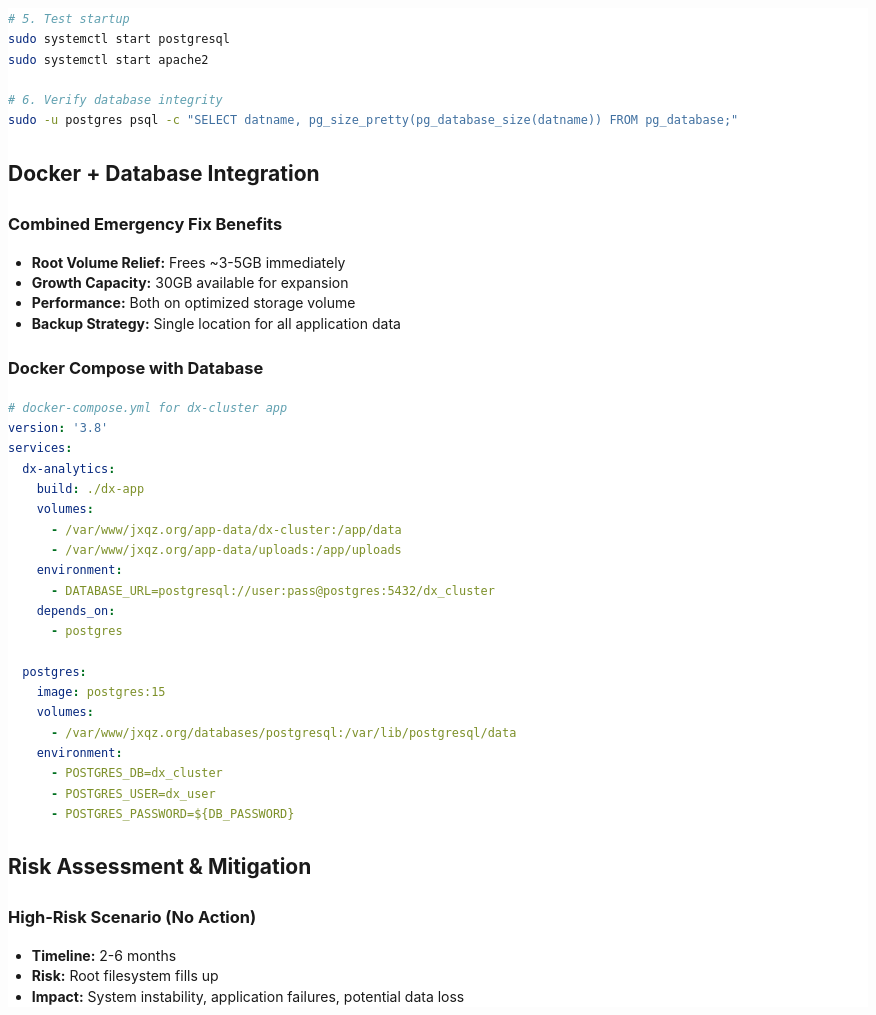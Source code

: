 ```bash
# 5. Test startup
sudo systemctl start postgresql
sudo systemctl start apache2

# 6. Verify database integrity
sudo -u postgres psql -c "SELECT datname, pg_size_pretty(pg_database_size(datname)) FROM pg_database;"
```

## Docker + Database Integration

### Combined Emergency Fix Benefits
- **Root Volume Relief:** Frees ~3-5GB immediately
- **Growth Capacity:** 30GB available for expansion
- **Performance:** Both on optimized storage volume
- **Backup Strategy:** Single location for all application data

### Docker Compose with Database
```yaml
# docker-compose.yml for dx-cluster app
version: '3.8'
services:
  dx-analytics:
    build: ./dx-app
    volumes:
      - /var/www/jxqz.org/app-data/dx-cluster:/app/data
      - /var/www/jxqz.org/app-data/uploads:/app/uploads
    environment:
      - DATABASE_URL=postgresql://user:pass@postgres:5432/dx_cluster
    depends_on:
      - postgres

  postgres:
    image: postgres:15
    volumes:
      - /var/www/jxqz.org/databases/postgresql:/var/lib/postgresql/data
    environment:
      - POSTGRES_DB=dx_cluster
      - POSTGRES_USER=dx_user
      - POSTGRES_PASSWORD=${DB_PASSWORD}
```

## Risk Assessment & Mitigation

### High-Risk Scenario (No Action)
- **Timeline:** 2-6 months
- **Risk:** Root filesystem fills up
- **Impact:** System instability, application failures, potential data loss
